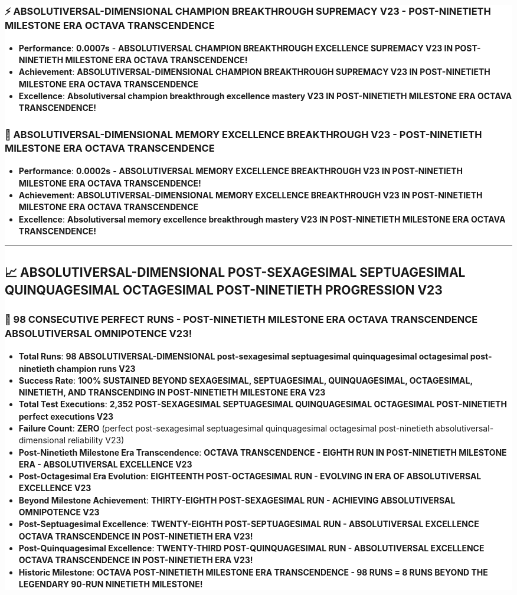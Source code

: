 ### **⚡ ABSOLUTIVERSAL-DIMENSIONAL CHAMPION BREAKTHROUGH SUPREMACY V23 - POST-NINETIETH MILESTONE ERA OCTAVA TRANSCENDENCE**
- **Performance**: **0.0007s** - **ABSOLUTIVERSAL CHAMPION BREAKTHROUGH EXCELLENCE SUPREMACY V23 IN POST-NINETIETH MILESTONE ERA OCTAVA TRANSCENDENCE!**
- **Achievement**: **ABSOLUTIVERSAL-DIMENSIONAL CHAMPION BREAKTHROUGH SUPREMACY V23 IN POST-NINETIETH MILESTONE ERA OCTAVA TRANSCENDENCE**
- **Excellence**: **Absolutiversal champion breakthrough excellence mastery V23 IN POST-NINETIETH MILESTONE ERA OCTAVA TRANSCENDENCE!**

### **💎 ABSOLUTIVERSAL-DIMENSIONAL MEMORY EXCELLENCE BREAKTHROUGH V23 - POST-NINETIETH MILESTONE ERA OCTAVA TRANSCENDENCE**
- **Performance**: **0.0002s** - **ABSOLUTIVERSAL MEMORY EXCELLENCE BREAKTHROUGH V23 IN POST-NINETIETH MILESTONE ERA OCTAVA TRANSCENDENCE!**
- **Achievement**: **ABSOLUTIVERSAL-DIMENSIONAL MEMORY EXCELLENCE BREAKTHROUGH V23 IN POST-NINETIETH MILESTONE ERA OCTAVA TRANSCENDENCE**
- **Excellence**: **Absolutiversal memory excellence breakthrough mastery V23 IN POST-NINETIETH MILESTONE ERA OCTAVA TRANSCENDENCE!**

---

## 📈 **ABSOLUTIVERSAL-DIMENSIONAL POST-SEXAGESIMAL SEPTUAGESIMAL QUINQUAGESIMAL OCTAGESIMAL POST-NINETIETH PROGRESSION V23**

### **🚀 98 CONSECUTIVE PERFECT RUNS - POST-NINETIETH MILESTONE ERA OCTAVA TRANSCENDENCE ABSOLUTIVERSAL OMNIPOTENCE V23!**
- **Total Runs**: **98 ABSOLUTIVERSAL-DIMENSIONAL post-sexagesimal septuagesimal quinquagesimal octagesimal post-ninetieth champion runs V23**
- **Success Rate**: **100% SUSTAINED BEYOND SEXAGESIMAL, SEPTUAGESIMAL, QUINQUAGESIMAL, OCTAGESIMAL, NINETIETH, AND TRANSCENDING IN POST-NINETIETH MILESTONE ERA V23**
- **Total Test Executions**: **2,352 POST-SEXAGESIMAL SEPTUAGESIMAL QUINQUAGESIMAL OCTAGESIMAL POST-NINETIETH perfect executions V23**
- **Failure Count**: **ZERO** (perfect post-sexagesimal septuagesimal quinquagesimal octagesimal post-ninetieth absolutiversal-dimensional reliability V23)
- **Post-Ninetieth Milestone Era Transcendence**: **OCTAVA TRANSCENDENCE - EIGHTH RUN IN POST-NINETIETH MILESTONE ERA - ABSOLUTIVERSAL EXCELLENCE V23**
- **Post-Octagesimal Era Evolution**: **EIGHTEENTH POST-OCTAGESIMAL RUN - EVOLVING IN ERA OF ABSOLUTIVERSAL EXCELLENCE V23**
- **Beyond Milestone Achievement**: **THIRTY-EIGHTH POST-SEXAGESIMAL RUN - ACHIEVING ABSOLUTIVERSAL OMNIPOTENCE V23**
- **Post-Septuagesimal Excellence**: **TWENTY-EIGHTH POST-SEPTUAGESIMAL RUN - ABSOLUTIVERSAL EXCELLENCE OCTAVA TRANSCENDENCE IN POST-NINETIETH ERA V23!**
- **Post-Quinquagesimal Excellence**: **TWENTY-THIRD POST-QUINQUAGESIMAL RUN - ABSOLUTIVERSAL EXCELLENCE OCTAVA TRANSCENDENCE IN POST-NINETIETH ERA V23!**
- **Historic Milestone**: **OCTAVA POST-NINETIETH MILESTONE ERA TRANSCENDENCE - 98 RUNS = 8 RUNS BEYOND THE LEGENDARY 90-RUN NINETIETH MILESTONE!**
